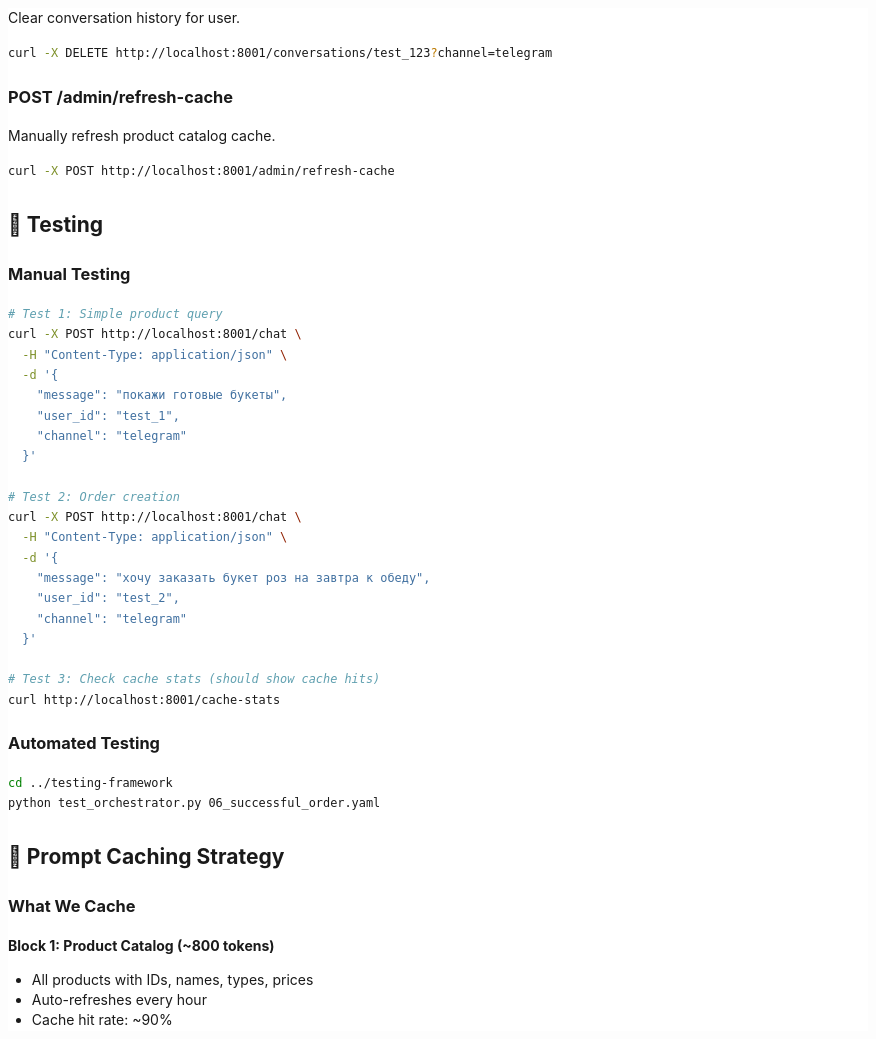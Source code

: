 Clear conversation history for user.

```bash
curl -X DELETE http://localhost:8001/conversations/test_123?channel=telegram
```

### POST /admin/refresh-cache

Manually refresh product catalog cache.

```bash
curl -X POST http://localhost:8001/admin/refresh-cache
```

## 🧪 Testing

### Manual Testing

```bash
# Test 1: Simple product query
curl -X POST http://localhost:8001/chat \
  -H "Content-Type: application/json" \
  -d '{
    "message": "покажи готовые букеты",
    "user_id": "test_1",
    "channel": "telegram"
  }'

# Test 2: Order creation
curl -X POST http://localhost:8001/chat \
  -H "Content-Type: application/json" \
  -d '{
    "message": "хочу заказать букет роз на завтра к обеду",
    "user_id": "test_2",
    "channel": "telegram"
  }'

# Test 3: Check cache stats (should show cache hits)
curl http://localhost:8001/cache-stats
```

### Automated Testing

```bash
cd ../testing-framework
python test_orchestrator.py 06_successful_order.yaml
```

## 🎯 Prompt Caching Strategy

### What We Cache

**Block 1: Product Catalog (~800 tokens)**
- All products with IDs, names, types, prices
- Auto-refreshes every hour
- Cache hit rate: ~90%
